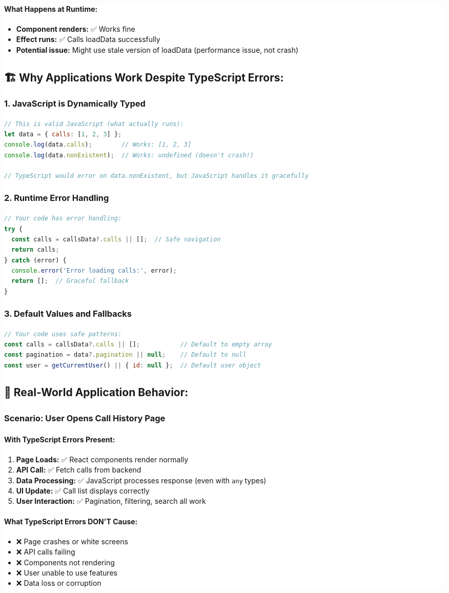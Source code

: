 #### **What Happens at Runtime:**
- **Component renders:** ✅ Works fine
- **Effect runs:** ✅ Calls loadData successfully  
- **Potential issue:** Might use stale version of loadData (performance issue, not crash)

## 🏗️ **Why Applications Work Despite TypeScript Errors:**

### **1. JavaScript is Dynamically Typed**
```javascript
// This is valid JavaScript (what actually runs):
let data = { calls: [1, 2, 3] };
console.log(data.calls);        // Works: [1, 2, 3]
console.log(data.nonExistent);  // Works: undefined (doesn't crash!)

// TypeScript would error on data.nonExistent, but JavaScript handles it gracefully
```

### **2. Runtime Error Handling**
```javascript
// Your code has error handling:
try {
  const calls = callsData?.calls || [];  // Safe navigation
  return calls;
} catch (error) {
  console.error('Error loading calls:', error);
  return [];  // Graceful fallback
}
```

### **3. Default Values and Fallbacks**
```javascript
// Your code uses safe patterns:
const calls = callsData?.calls || [];           // Default to empty array
const pagination = data?.pagination || null;    // Default to null
const user = getCurrentUser() || { id: null };  // Default user object
```

## 📱 **Real-World Application Behavior:**

### **Scenario: User Opens Call History Page**

#### **With TypeScript Errors Present:**
1. **Page Loads:** ✅ React components render normally
2. **API Call:** ✅ Fetch calls from backend  
3. **Data Processing:** ✅ JavaScript processes response (even with `any` types)
4. **UI Update:** ✅ Call list displays correctly
5. **User Interaction:** ✅ Pagination, filtering, search all work

#### **What TypeScript Errors DON'T Cause:**
- ❌ Page crashes or white screens
- ❌ API calls failing
- ❌ Components not rendering  
- ❌ User unable to use features
- ❌ Data loss or corruption
